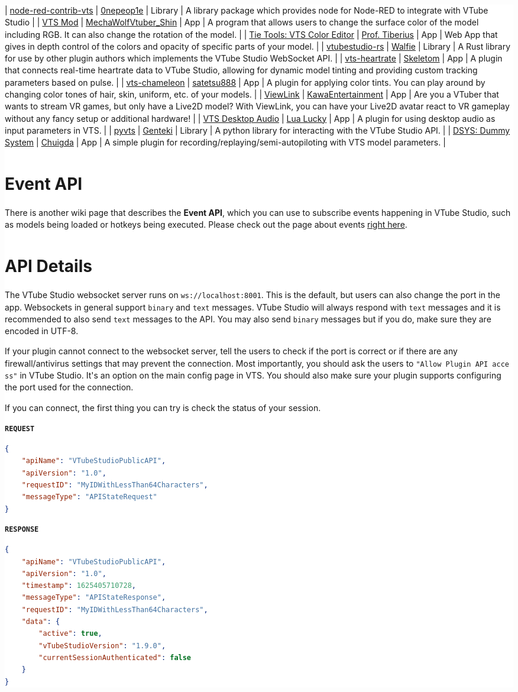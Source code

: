 | [node-red-contrib-vts](https://github.com/eslym/node-red-contrib-vts) | [0nepeop1e](https://github.com/eslym) | Library | A library package which provides node for Node-RED to integrate with VTube Studio |
| [VTS Mod](https://github.com/MechaWolfVtuberShin/VTS-Mod/releases/tag/vts-mod) | [MechaWolfVtuber_Shin](https://github.com/MechaWolfVtuberShin) | App | A program that allows users to change the surface color of the model including RGB. It can also change the rotation of the model. |
| [Tie Tools: VTS Color Editor](https://tie-tools.tiberiusx.me) | [Prof. Tiberius](https://www.twitter.com/prof_tiberius) | App | Web App that gives in depth control of the colors and opacity of specific parts of your model. |
| [vtubestudio-rs](https://github.com/walfie/vtubestudio-rs) | [Walfie](https://www.twitter.com/walfieee) | Library | A Rust library for use by other plugin authors which implements the VTube Studio WebSocket API. |
| [vts-heartrate](https://skeletom-ch.itch.io/vts-heartrate) | [Skeletom](https://www.twitter.com/FomTarro) | App | A plugin that connects real-time heartrate data to VTube Studio, allowing for dynamic model tinting and providing custom tracking parameters based on pulse. |
| [vts-chameleon](https://satetsu888.github.io/vts-chameleon/) | [satetsu888](https://www.twitter.com/satetsu888) | App | A plugin for applying color tints. You can play around by changing color tones of hair, skin, uniform, etc. of your models. |
| [ViewLink](https://kawaentertainment.itch.io/viewlink) | [KawaEntertainment](https://twitter.com/kawa_entertain) | App | Are you a VTuber that wants to stream VR games, but only have a Live2D model? With ViewLink, you can have your Live2D avatar react to VR gameplay without any fancy setup or additional hardware! |
| [VTS Desktop Audio](https://lualucky.itch.io/vts-desktop-audio-plugin) | [Lua Lucky](https://twitter.com/LuaVLucky) | App | A plugin for using desktop audio as input parameters in VTS. |
| [pyvts](https://github.com/Genteki/pyvts) | [Genteki](https://github.com/Genteki) | Library | A python library for interacting with the VTube Studio API. |
| [DSYS: Dummy System](https://github.com/chuigda/Project-WG/tree/master/extra/dsys) | [Chuigda](https://github.com/chuigda) | App | A simple plugin for recording/replaying/semi-autopiloting with VTS model parameters. |

# Event API

There is another wiki page that describes the **Event API**, which you can use to subscribe events happening in VTube Studio, such as models being loaded or hotkeys being executed. Please check out the page about events [right here](Events/).


# API Details

The VTube Studio websocket server runs on `ws://localhost:8001`. This is the default, but users can also change the port in the app. Websockets in general support `binary` and `text` messages. VTube Studio will always respond with `text` messages and it is recommended to also send `text` messages to the API. You may also send `binary` messages but if you do, make sure they are encoded in UTF-8.

If your plugin cannot connect to the websocket server, tell the users to check if the port is correct or if there are any firewall/antivirus settings that may prevent the connection. Most importantly, you should ask the users to `"Allow Plugin API access"` in VTube Studio. It's an option on the main config page in VTS.
You should also make sure your plugin supports configuring the port used for the connection.

If you can connect, the first thing you can try is check the status of your session.

**`REQUEST`**
```json
{
	"apiName": "VTubeStudioPublicAPI",
	"apiVersion": "1.0",
	"requestID": "MyIDWithLessThan64Characters",
	"messageType": "APIStateRequest"
}
```

**`RESPONSE`**
```json
{
	"apiName": "VTubeStudioPublicAPI",
	"apiVersion": "1.0",
	"timestamp": 1625405710728,
	"messageType": "APIStateResponse",
	"requestID": "MyIDWithLessThan64Characters",
	"data": {
		"active": true,
		"vTubeStudioVersion": "1.9.0",
		"currentSessionAuthenticated": false
	}
}
```
